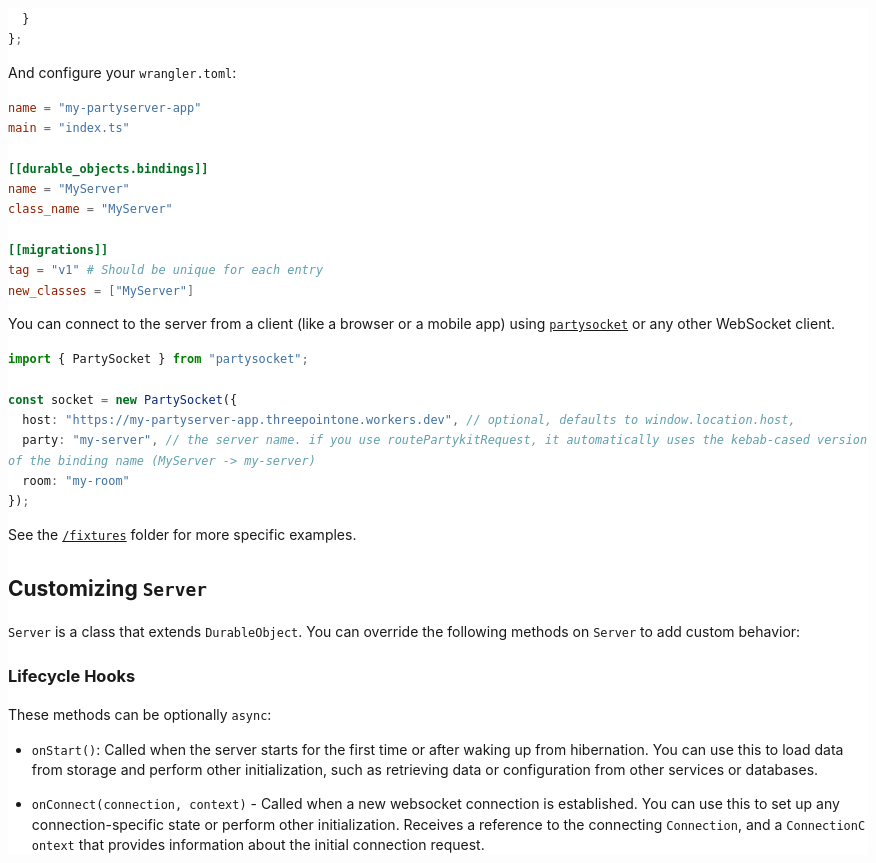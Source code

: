```ts
  }
};
```

And configure your `wrangler.toml`:

```toml
name = "my-partyserver-app"
main = "index.ts"

[[durable_objects.bindings]]
name = "MyServer"
class_name = "MyServer"

[[migrations]]
tag = "v1" # Should be unique for each entry
new_classes = ["MyServer"]
```

You can connect to the server from a client (like a browser or a mobile app) using [`partysocket`](https://npmjs.com/package/partysocket) or any other WebSocket client.

```ts
import { PartySocket } from "partysocket";

const socket = new PartySocket({
  host: "https://my-partyserver-app.threepointone.workers.dev", // optional, defaults to window.location.host,
  party: "my-server", // the server name. if you use routePartykitRequest, it automatically uses the kebab-cased version of the binding name (MyServer -> my-server)
  room: "my-room"
});
```

See the [`/fixtures`](https://github.com/threepointone/partyserver/tree/main/fixtures) folder for more specific examples.

## Customizing `Server`

`Server` is a class that extends `DurableObject`. You can override the following methods on `Server` to add custom behavior:

### Lifecycle Hooks

These methods can be optionally `async`:

- `onStart()`: Called when the server starts for the first time or after waking up from hibernation. You can use this to load data from storage and perform other initialization, such as retrieving data or configuration from other services or databases.

- `onConnect(connection, context)` - Called when a new websocket connection is established. You can use this to set up any connection-specific state or perform other initialization. Receives a reference to the connecting `Connection`, and a `ConnectionContext` that provides information about the initial connection request.
